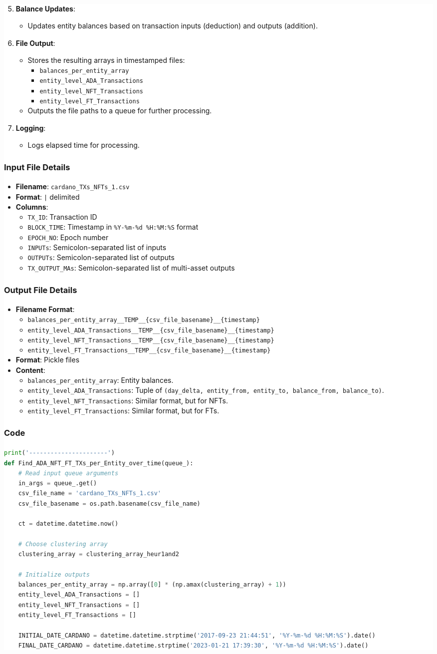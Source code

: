 5. **Balance Updates**:
   - Updates entity balances based on transaction inputs (deduction) and outputs (addition).

6. **File Output**:
   - Stores the resulting arrays in timestamped files:
     - `balances_per_entity_array`
     - `entity_level_ADA_Transactions`
     - `entity_level_NFT_Transactions`
     - `entity_level_FT_Transactions`
   - Outputs the file paths to a queue for further processing.

7. **Logging**:
   - Logs elapsed time for processing.

### Input File Details
- **Filename**: `cardano_TXs_NFTs_1.csv`
- **Format**: `|` delimited
- **Columns**:
  - `TX_ID`: Transaction ID
  - `BLOCK_TIME`: Timestamp in `%Y-%m-%d %H:%M:%S` format
  - `EPOCH_NO`: Epoch number
  - `INPUTs`: Semicolon-separated list of inputs
  - `OUTPUTs`: Semicolon-separated list of outputs
  - `TX_OUTPUT_MAs`: Semicolon-separated list of multi-asset outputs

### Output File Details
- **Filename Format**:
  - `balances_per_entity_array__TEMP__{csv_file_basename}__{timestamp}`
  - `entity_level_ADA_Transactions__TEMP__{csv_file_basename}__{timestamp}`
  - `entity_level_NFT_Transactions__TEMP__{csv_file_basename}__{timestamp}`
  - `entity_level_FT_Transactions__TEMP__{csv_file_basename}__{timestamp}`
- **Format**: Pickle files
- **Content**:
  - `balances_per_entity_array`: Entity balances.
  - `entity_level_ADA_Transactions`: Tuple of `(day_delta, entity_from, entity_to, balance_from, balance_to)`.
  - `entity_level_NFT_Transactions`: Similar format, but for NFTs.
  - `entity_level_FT_Transactions`: Similar format, but for FTs.

### Code
```python
print('----------------------')
def Find_ADA_NFT_FT_TXs_per_Entity_over_time(queue_):
    # Read input queue arguments
    in_args = queue_.get()
    csv_file_name = 'cardano_TXs_NFTs_1.csv'
    csv_file_basename = os.path.basename(csv_file_name)

    ct = datetime.datetime.now()

    # Choose clustering array
    clustering_array = clustering_array_heur1and2

    # Initialize outputs
    balances_per_entity_array = np.array([0] * (np.amax(clustering_array) + 1))
    entity_level_ADA_Transactions = []
    entity_level_NFT_Transactions = []
    entity_level_FT_Transactions = []

    INITIAL_DATE_CARDANO = datetime.datetime.strptime('2017-09-23 21:44:51', '%Y-%m-%d %H:%M:%S').date()
    FINAL_DATE_CARDANO = datetime.datetime.strptime('2023-01-21 17:39:30', '%Y-%m-%d %H:%M:%S').date()
```